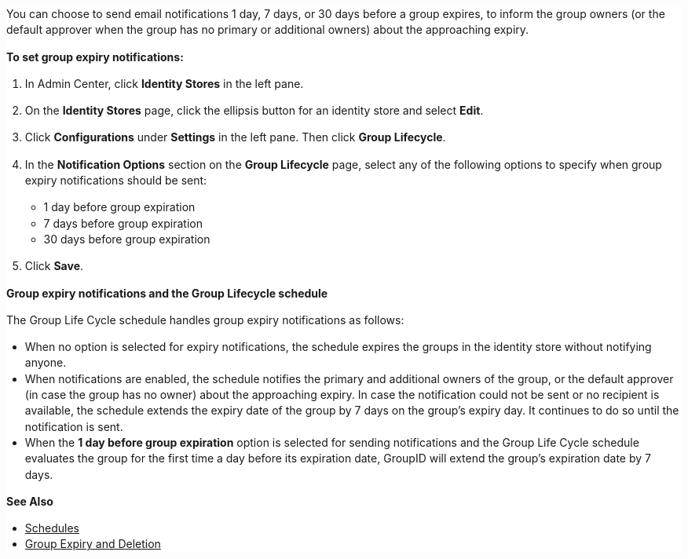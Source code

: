 You can choose to send email notifications 1 day, 7 days, or 30 days before a group expires, to
inform the group owners (or the default approver when the group has no primary or additional owners)
about the approaching expiry.

**To set group expiry notifications:**

1. In Admin Center, click **Identity Stores** in the left pane.
2. On the **Identity Stores** page, click the ellipsis button for an identity store and select
   **Edit**.
3. Click **Configurations** under **Settings** in the left pane. Then click **Group Lifecycle**.
4. In the **Notification Options** section on the **Group Lifecycle** page, select any of the
   following options to specify when group expiry notifications should be sent:

    - 1 day before group expiration
    - 7 days before group expiration
    - 30 days before group expiration

5. Click **Save**.

**Group expiry notifications and the Group Lifecycle schedule**

The Group Life Cycle schedule handles group expiry notifications as follows:

- When no option is selected for expiry notifications, the schedule expires the groups in the
  identity store without notifying anyone.
- When notifications are enabled, the schedule notifies the primary and additional owners of the
  group, or the default approver (in case the group has no owner) about the approaching expiry. In
  case the notification could not be sent or no recipient is available, the schedule extends the
  expiry date of the group by 7 days on the group’s expiry day. It continues to do so until the
  notification is sent.
- When the **1 day before group expiration** option is selected for sending notifications and the
  Group Life Cycle schedule evaluates the group for the first time a day before its expiration date,
  GroupID will extend the group’s expiration date by 7 days.

**See Also**

- [Schedules](/docs/directorymanager/11.0/admincenter/schedule/overview.md)
- [ Group Expiry and Deletion](/docs/directorymanager/11.0/admincenter/identitystore/configure/groupexpirydeletion.md)
